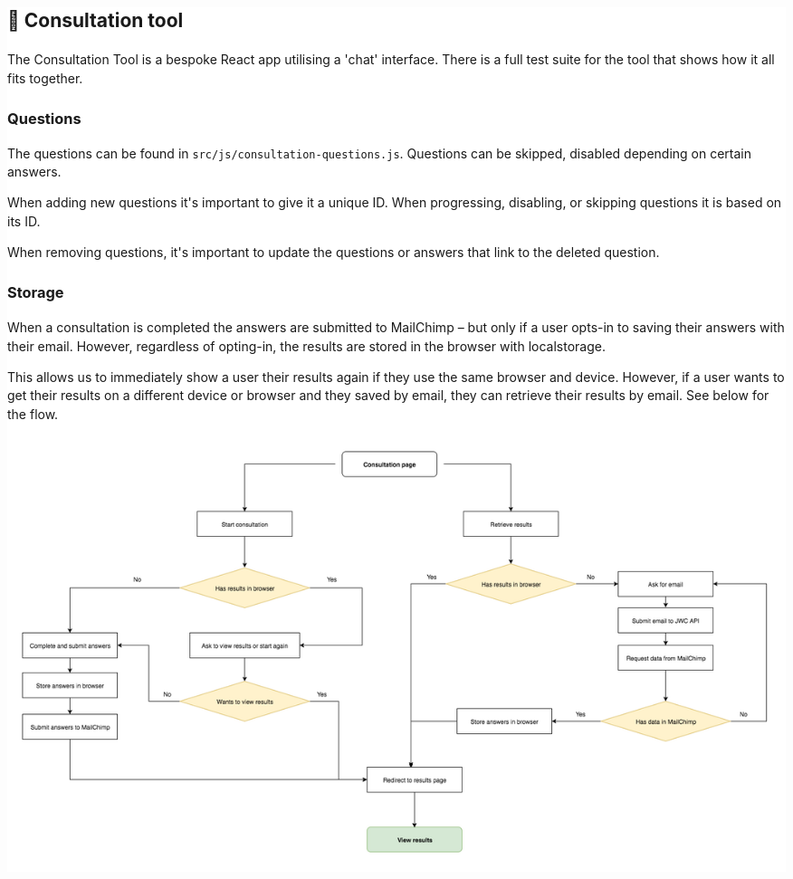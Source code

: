 
## 💬 Consultation tool

The Consultation Tool is a bespoke React app utilising a 'chat' interface. There is a full test suite for the tool that shows how it all fits together.

### Questions

The questions can be found in `src/js/consultation-questions.js`. Questions can be skipped, disabled depending on certain answers.

When adding new questions it's important to give it a unique ID. When progressing, disabling, or skipping questions it is based on its ID.

When removing questions, it's important to update the questions or answers that link to the deleted question.


### Storage

When a consultation is completed the answers are submitted to MailChimp – but only if a user opts-in to saving their answers with their email. However, regardless of opting-in, the results are stored in the browser with localstorage.

This allows us to immediately show a user their results again if they use the same browser and device. However, if a user wants to get their results on a different device or browser and they saved by email, they can retrieve their results by email. See below for the flow.

![Consultation tool flow](josh-wood-colour-shopify/consultation-tool-flow.png)
